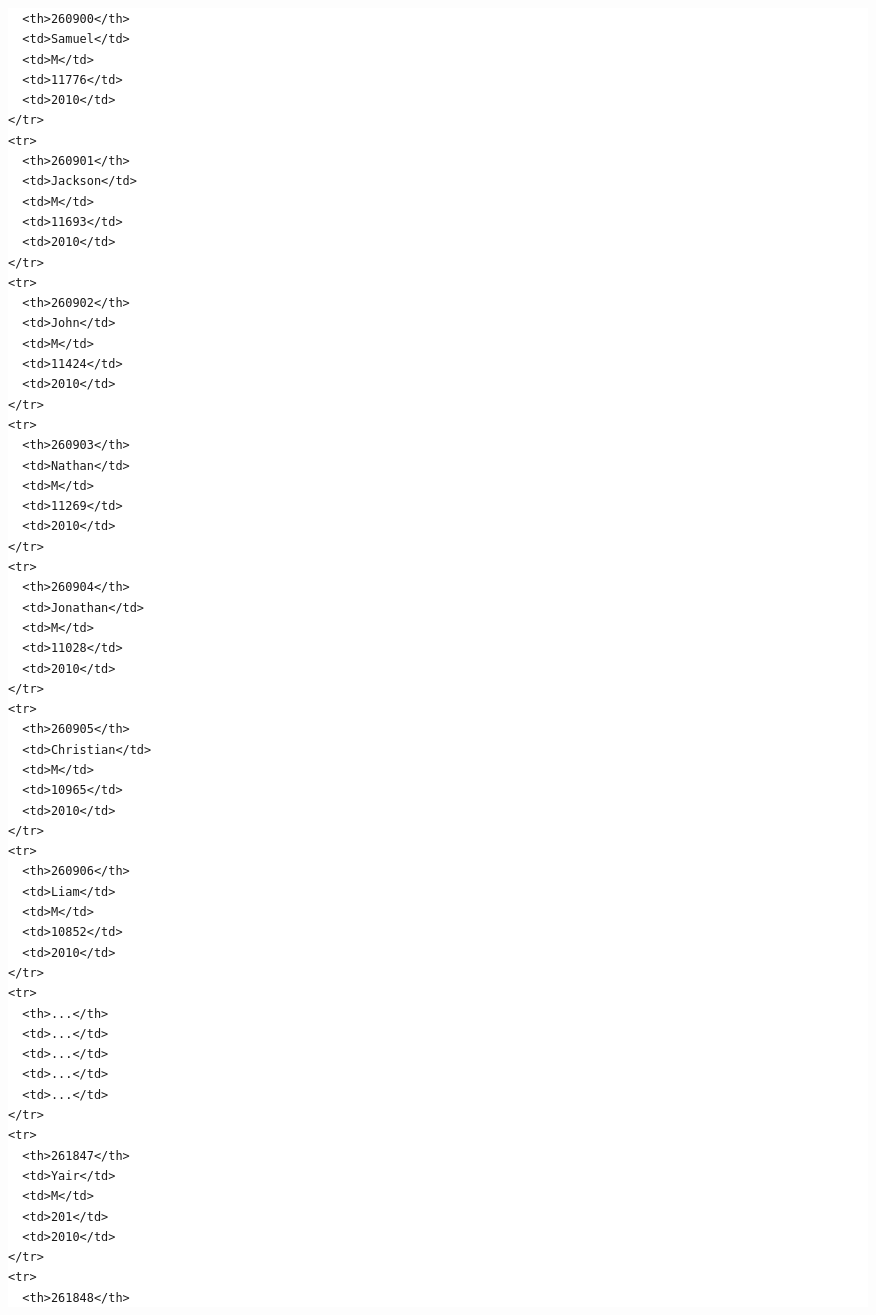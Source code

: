       <th>260900</th>
      <td>Samuel</td>
      <td>M</td>
      <td>11776</td>
      <td>2010</td>
    </tr>
    <tr>
      <th>260901</th>
      <td>Jackson</td>
      <td>M</td>
      <td>11693</td>
      <td>2010</td>
    </tr>
    <tr>
      <th>260902</th>
      <td>John</td>
      <td>M</td>
      <td>11424</td>
      <td>2010</td>
    </tr>
    <tr>
      <th>260903</th>
      <td>Nathan</td>
      <td>M</td>
      <td>11269</td>
      <td>2010</td>
    </tr>
    <tr>
      <th>260904</th>
      <td>Jonathan</td>
      <td>M</td>
      <td>11028</td>
      <td>2010</td>
    </tr>
    <tr>
      <th>260905</th>
      <td>Christian</td>
      <td>M</td>
      <td>10965</td>
      <td>2010</td>
    </tr>
    <tr>
      <th>260906</th>
      <td>Liam</td>
      <td>M</td>
      <td>10852</td>
      <td>2010</td>
    </tr>
    <tr>
      <th>...</th>
      <td>...</td>
      <td>...</td>
      <td>...</td>
      <td>...</td>
    </tr>
    <tr>
      <th>261847</th>
      <td>Yair</td>
      <td>M</td>
      <td>201</td>
      <td>2010</td>
    </tr>
    <tr>
      <th>261848</th>